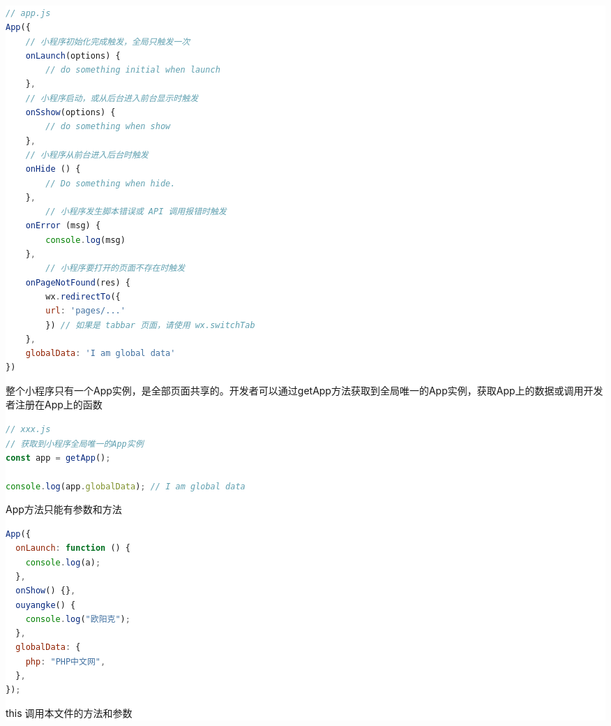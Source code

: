 ```js
// app.js
App({
    // 小程序初始化完成触发，全局只触发一次
    onLaunch(options) {
        // do something initial when launch
    },
    // 小程序启动，或从后台进入前台显示时触发
    onSshow(options) {
        // do something when show
    },
    // 小程序从前台进入后台时触发
    onHide () {
        // Do something when hide.
    },
        // 小程序发生脚本错误或 API 调用报错时触发
    onError (msg) {
        console.log(msg)
    },
        // 小程序要打开的页面不存在时触发
    onPageNotFound(res) {
        wx.redirectTo({
        url: 'pages/...'
        }) // 如果是 tabbar 页面，请使用 wx.switchTab
    },
    globalData: 'I am global data'
})
```
整个小程序只有一个App实例，是全部页面共享的。开发者可以通过getApp方法获取到全局唯一的App实例，获取App上的数据或调用开发者注册在App上的函数

```js
// xxx.js
// 获取到小程序全局唯一的App实例
const app = getApp();

console.log(app.globalData); // I am global data
```
App方法只能有参数和方法
```js
App({
  onLaunch: function () {
    console.log(a);
  },
  onShow() {},
  ouyangke() {
    console.log("欧阳克");
  },
  globalData: {
    php: "PHP中文网",
  },
});
```
this 调用本文件的方法和参数
